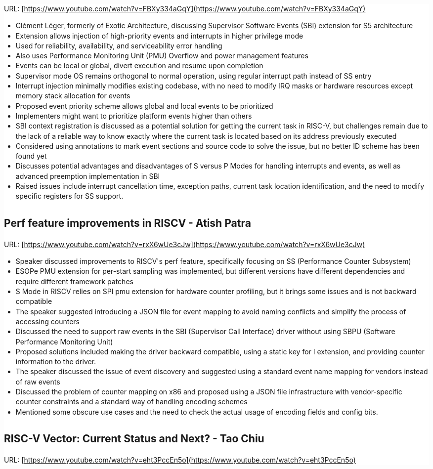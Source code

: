 URL: [https://www.youtube.com/watch?v=FBXy334aGqY](https://www.youtube.com/watch?v=FBXy334aGqY)

 * Clément Léger, formerly of Exotic Architecture, discussing Supervisor Software Events (SBI) extension for S5 architecture
* Extension allows injection of high-priority events and interrupts in higher privilege mode
* Used for reliability, availability, and serviceability error handling
* Also uses Performance Monitoring Unit (PMU) Overflow and power management features
* Events can be local or global, divert execution and resume upon completion
* Supervisor mode OS remains orthogonal to normal operation, using regular interrupt path instead of SS entry
* Interrupt injection minimally modifies existing codebase, with no need to modify IRQ masks or hardware resources except memory stack allocation for events
* Proposed event priority scheme allows global and local events to be prioritized
* Implementers might want to prioritize platform events higher than others
* SBI context registration is discussed as a potential solution for getting the current task in RISC-V, but challenges remain due to the lack of a reliable way to know exactly where the current task is located based on its address previously executed
* Considered using annotations to mark event sections and source code to solve the issue, but no better ID scheme has been found yet
* Discusses potential advantages and disadvantages of S versus P Modes for handling interrupts and events, as well as advanced preemption implementation in SBI
* Raised issues include interrupt cancellation time, exception paths, current task location identification, and the need to modify specific registers for SS support.


## Perf feature improvements in RISCV - Atish Patra

URL: [https://www.youtube.com/watch?v=rxX6wUe3cJw](https://www.youtube.com/watch?v=rxX6wUe3cJw)

 * Speaker discussed improvements to RISCV's perf feature, specifically focusing on SS (Performance Counter Subsystem)
* ESOPe PMU extension for per-start sampling was implemented, but different versions have different dependencies and require different framework patches
* S Mode in RISCV relies on SPI pmu extension for hardware counter profiling, but it brings some issues and is not backward compatible
* The speaker suggested introducing a JSON file for event mapping to avoid naming conflicts and simplify the process of accessing counters
* Discussed the need to support raw events in the SBI (Supervisor Call Interface) driver without using SBPU (Software Performance Monitoring Unit)
* Proposed solutions included making the driver backward compatible, using a static key for I extension, and providing counter information to the driver.
* The speaker discussed the issue of event discovery and suggested using a standard event name mapping for vendors instead of raw events
* Discussed the problem of counter mapping on x86 and proposed using a JSON file infrastructure with vendor-specific counter constraints and a standard way of handling encoding schemes
* Mentioned some obscure use cases and the need to check the actual usage of encoding fields and config bits.


## RISC-V Vector: Current Status and Next? - Tao Chiu

URL: [https://www.youtube.com/watch?v=eht3PccEn5o](https://www.youtube.com/watch?v=eht3PccEn5o)
